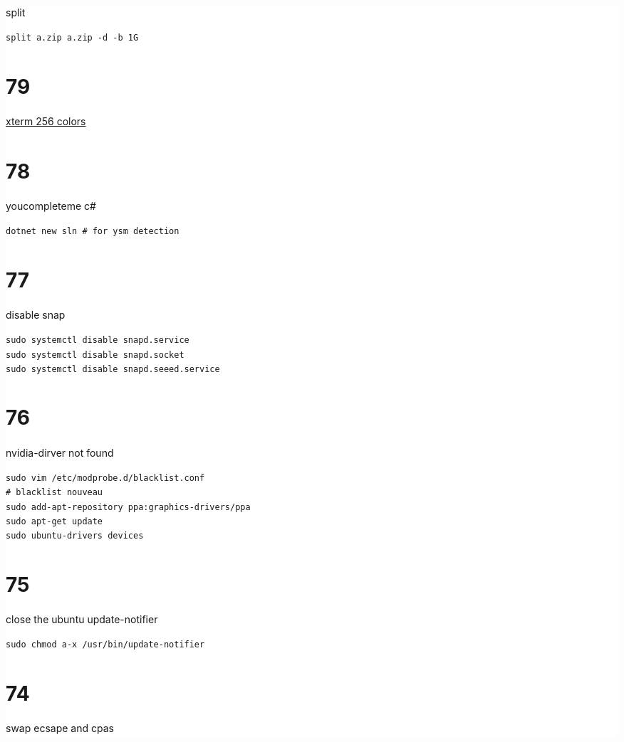 split

```
split a.zip a.zip -d -b 1G
```

# 79

[xterm 256 colors](https://github.com/guns/xterm-color-table.vim)

# 78

youcompleteme c#

```
dotnet new sln # for ysm detection
```

# 77

disable snap

```
sudo systemctl disable snapd.service
sudo systemctl disable snapd.socket
sudo systemctl disable snapd.seeed.service
```

# 76

nvidia-dirver not found

```
sudo vim /etc/modprobe.d/blacklist.conf
# blacklist nouveau
sudo add-apt-repository ppa:graphics-drivers/ppa
sudo apt-get update
sudo ubuntu-drivers devices
```

# 75

close the ubuntu update-notifier

```
sudo chmod a-x /usr/bin/update-notifier
```

# 74

swap ecsape and cpas
